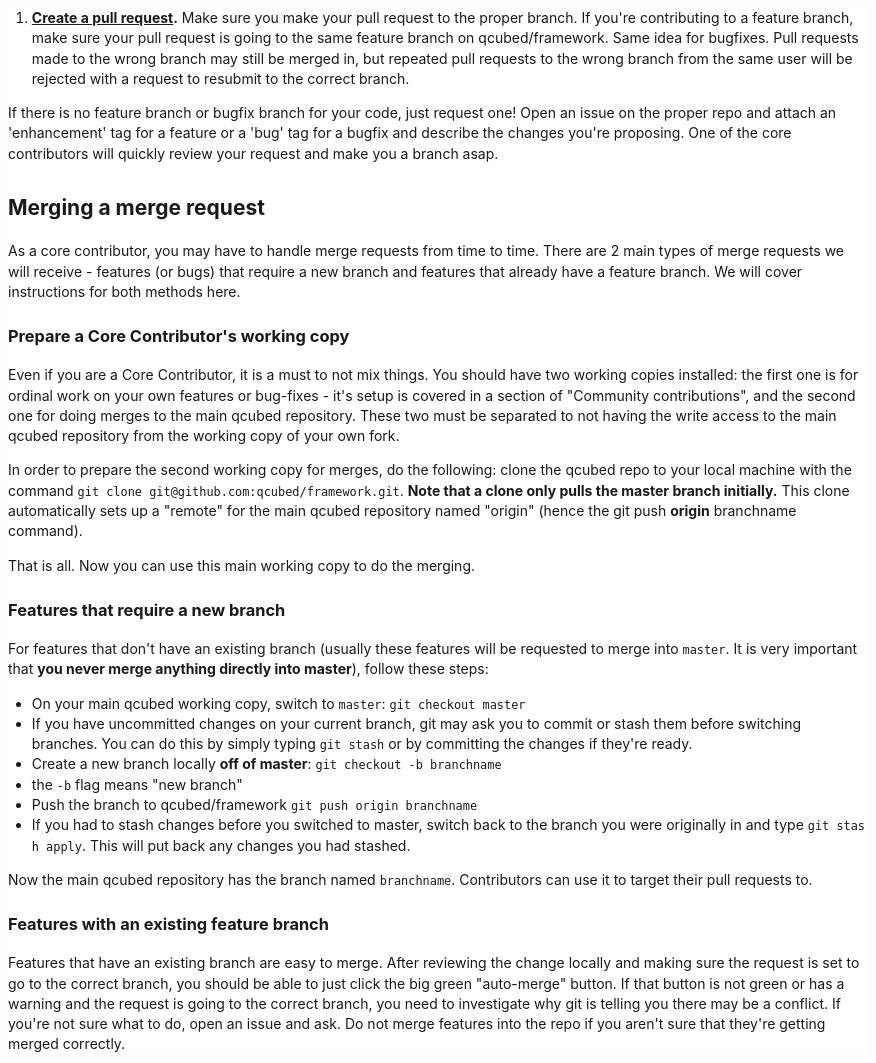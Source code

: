 1. **[Create a pull request](https://help.github.com/articles/creating-a-pull-request).** Make sure you make your pull request to the proper branch. If you're contributing to a feature branch, make sure your pull request is going to the same feature branch on qcubed/framework. Same idea for bugfixes.
Pull requests made to the wrong branch may still be merged in, but repeated pull requests to the wrong branch from the same user will be rejected with a request to resubmit to the correct branch.

If there is no feature branch or bugfix branch for your code, just request one! Open an issue on the proper repo and attach an 'enhancement' tag for a feature or a 'bug' tag for a bugfix and describe the changes you're proposing. One of the core contributors will quickly review your request and make you a branch asap.

## Merging a merge request
As a core contributor, you may have to handle merge requests from time to time. There are 2 main types of merge requests we will receive - features (or bugs) that require a new branch and features that already have a feature branch. We will cover instructions for both methods here.

### Prepare a Core Contributor's working copy
Even if you are a Core Contributor, it is a must to not mix things. You should have two working copies installed: the first one is for ordinal work on your own features or bug-fixes - it's setup is covered in a section of "Community contributions", and the second one for doing merges to the main qcubed repository. These two must be separated to not having the write access to the main qcubed repository from the working copy of your own fork.

In order to prepare the second working copy for merges, do the following: clone the qcubed repo to your local machine with the command
`git clone git@github.com:qcubed/framework.git`. **Note that a clone only pulls the master branch initially.** This clone automatically sets up a "remote" for the main qcubed repository named "origin" (hence the git push **origin** branchname command).

That is all. Now you can use this main working copy to do the merging.

### Features that require a new branch
For features that don't have an existing branch (usually these features will be requested to merge into `master`. It is very important that __you never merge anything directly into master__), follow these steps:

* On your main qcubed working copy, switch to `master`: `git checkout master`
 * If you have uncommitted changes on your current branch, git may ask you to commit or stash them before switching branches. You can do this by simply typing `git stash` or by committing the changes if they're ready.
* Create a new branch locally __off of master__: `git checkout -b branchname`
 * the `-b` flag means "new branch"
* Push the branch to qcubed/framework `git push origin branchname`
* If you had to stash changes before you switched to master, switch back to the branch you were originally in and type `git stash apply`. This will put back any changes you had stashed.

Now the main qcubed repository has the branch named `branchname`. Contributors can use it to target their pull requests to.

### Features with an existing feature branch
Features that have an existing branch are easy to merge. After reviewing the change locally and making sure the request is set to go to the correct branch, you should be able to just click the big green "auto-merge" button. If that button is not green or has a warning and the request is going to the correct branch, you need to investigate why git is telling you there may be a conflict. If you're not sure what to do, open an issue and ask. Do not merge features into the repo if you aren't sure that they're getting merged correctly.
